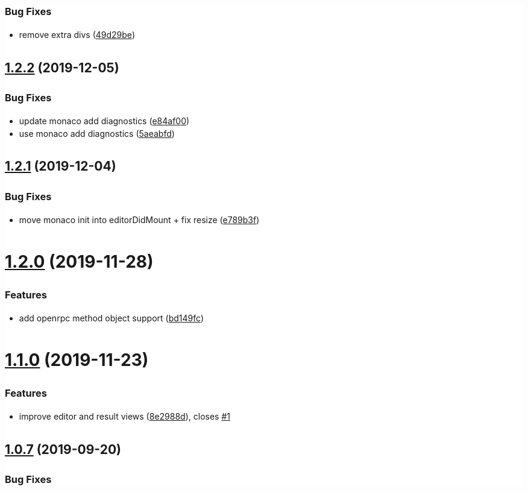 
### Bug Fixes

* remove extra divs ([49d29be](https://github.com/open-rpc/inspector/commit/49d29be082703ffead16804166439e8bd4bd4d5e))

## [1.2.2](https://github.com/open-rpc/inspector/compare/1.2.1...1.2.2) (2019-12-05)


### Bug Fixes

* update monaco add diagnostics ([e84af00](https://github.com/open-rpc/inspector/commit/e84af008f03b0ffe211b4e8ae2215c4e97c3e1f7))
* use monaco add diagnostics ([5aeabfd](https://github.com/open-rpc/inspector/commit/5aeabfddee568ea71fc7ac7b3aa13d5db0c63082))

## [1.2.1](https://github.com/open-rpc/inspector/compare/1.2.0...1.2.1) (2019-12-04)


### Bug Fixes

* move monaco init into editorDidMount + fix resize ([e789b3f](https://github.com/open-rpc/inspector/commit/e789b3fc5a8cd5926d43e32867ea3be6f1248ab9))

# [1.2.0](https://github.com/open-rpc/inspector/compare/1.1.0...1.2.0) (2019-11-28)


### Features

* add openrpc method object support ([bd149fc](https://github.com/open-rpc/inspector/commit/bd149fc1535e1b3ce3cc783172728d96e3b5d2f5))

# [1.1.0](https://github.com/open-rpc/inspector/compare/1.0.7...1.1.0) (2019-11-23)


### Features

* improve editor and result views ([8e2988d](https://github.com/open-rpc/inspector/commit/8e2988dc0eb4b154df04b41c44e13b83c1feb503)), closes [#1](https://github.com/open-rpc/inspector/issues/1)

## [1.0.7](https://github.com/open-rpc/inspector/compare/1.0.6...1.0.7) (2019-09-20)


### Bug Fixes
